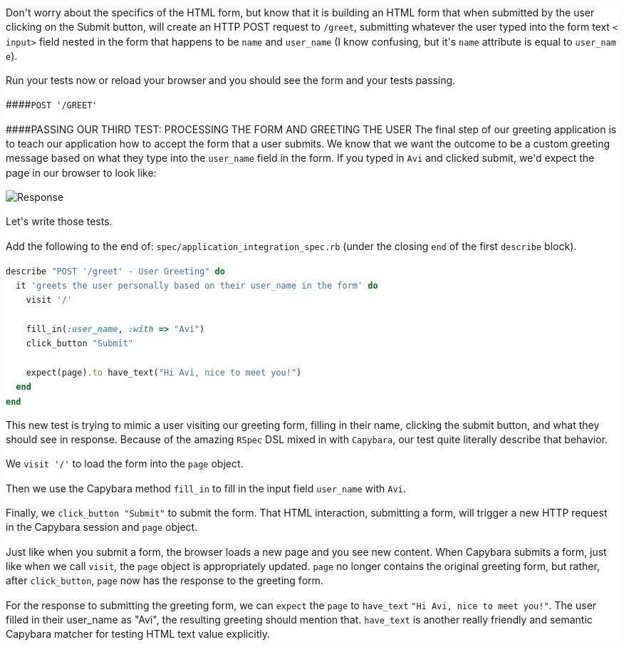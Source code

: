 Don't worry about the specifics of the HTML form, but know that it is building an HTML form that when submitted by the user clicking on the Submit button, will create an HTTP POST request to `/greet`, submitting whatever the user typed into the form text `<input>` field nested in the form that happens to be `name` and `user_name` (I know confusing, but it's `name` attribute is equal to `user_name`).

Run your tests now or reload your browser and you should see the form and your tests passing.

####`POST '/GREET'`

####PASSING OUR THIRD TEST: PROCESSING THE FORM AND GREETING THE USER
The final step of our greeting application is to teach our application how to accept the form that a user submits. We know that we want the outcome to be a custom greeting message based on what they type into the `user_name` field in the form. If you typed in `Avi` and clicked submit, we'd expect the page in our browser to look like:

![Response](https://dl.dropboxusercontent.com/s/83o4onopkwquuve/2015-09-29%20at%206.01%20PM.png)

Let's write those tests.

Add the following to the end of: `spec/application_integration_spec.rb` (under the closing `end` of the first `describe` block).

```ruby
describe "POST '/greet' - User Greeting" do
  it 'greets the user personally based on their user_name in the form' do
    visit '/'
 
    fill_in(:user_name, :with => "Avi")
    click_button "Submit"
 
    expect(page).to have_text("Hi Avi, nice to meet you!")
  end
end
```

This new test is trying to mimic a user visiting our greeting form, filling in their name, clicking the submit button, and what they should see in response. Because of the amazing `RSpec` DSL mixed in with `Capybara`, our test quite literally describe that behavior.

We `visit '/'` to load the form into the `page` object.

Then we use the Capybara method `fill_in` to fill in the input field `user_name` with `Avi`.

Finally, we `click_button "Submit"` to submit the form. That HTML interaction, submitting a form, will trigger a new HTTP request in the Capybara session and `page` object.

Just like when you submit a form, the browser loads a new page and you see new content. When Capybara submits a form, just like when we call `visit`, the `page` object is appropriately updated. `page` no longer contains the original greeting form, but rather, after `click_button`, `page` now has the response to the greeting form.

For the response to submitting the greeting form, we can `expect` the `page` to `have_text` `"Hi Avi, nice to meet you!"`. The user filled in their user_name as "Avi", the resulting greeting should mention that. `have_text` is another really friendly and semantic Capybara matcher for testing HTML text value explicitly.
